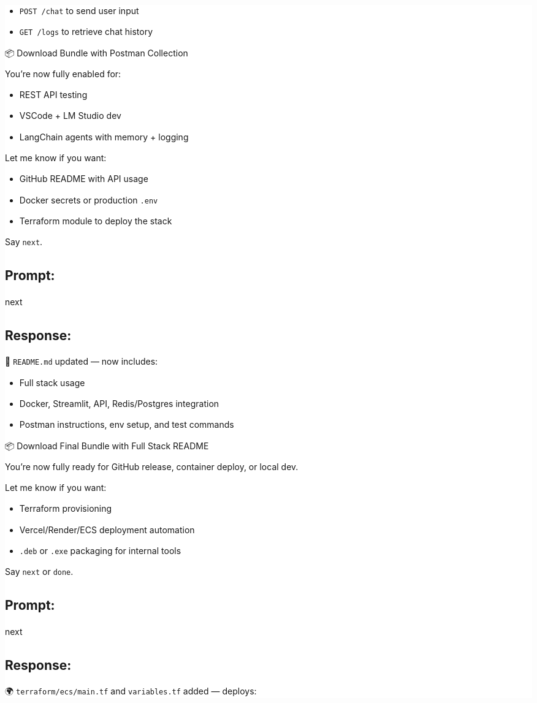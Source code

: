 *   `POST /chat` to send user input
    
*   `GET /logs` to retrieve chat history
    

📦 Download Bundle with Postman Collection

You’re now fully enabled for:

*   REST API testing
    
*   VSCode + LM Studio dev
    
*   LangChain agents with memory + logging
    

Let me know if you want:

*   GitHub README with API usage
    
*   Docker secrets or production `.env`
    
*   Terraform module to deploy the stack
    

Say `next`. ​​

## Prompt:
next

## Response:
📘 `README.md` updated — now includes:

*   Full stack usage
    
*   Docker, Streamlit, API, Redis/Postgres integration
    
*   Postman instructions, env setup, and test commands
    

📦 Download Final Bundle with Full Stack README

You’re now fully ready for GitHub release, container deploy, or local dev.

Let me know if you want:

*   Terraform provisioning
    
*   Vercel/Render/ECS deployment automation
    
*   `.deb` or `.exe` packaging for internal tools
    

Say `next` or `done`. ​​

## Prompt:
next

## Response:
🌍 `terraform/ecs/main.tf` and `variables.tf` added — deploys:
